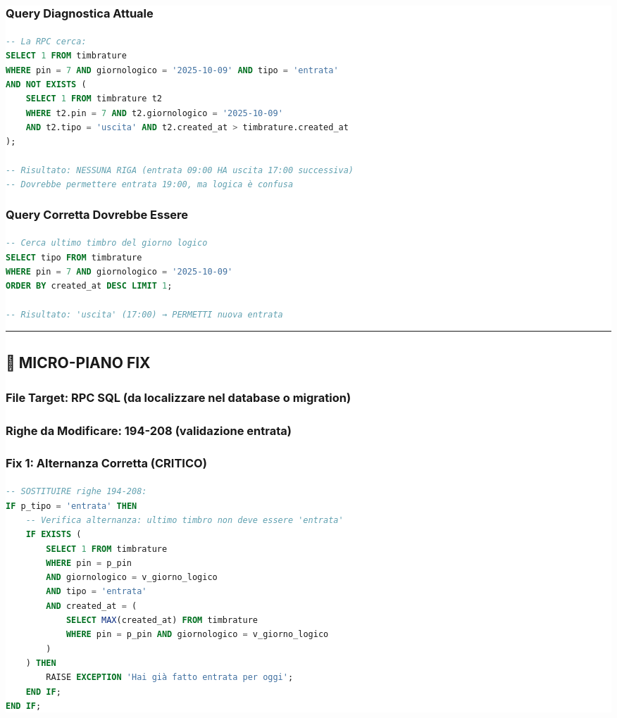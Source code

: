 ### **Query Diagnostica Attuale**
```sql
-- La RPC cerca:
SELECT 1 FROM timbrature 
WHERE pin = 7 AND giornologico = '2025-10-09' AND tipo = 'entrata'
AND NOT EXISTS (
    SELECT 1 FROM timbrature t2 
    WHERE t2.pin = 7 AND t2.giornologico = '2025-10-09' 
    AND t2.tipo = 'uscita' AND t2.created_at > timbrature.created_at
);

-- Risultato: NESSUNA RIGA (entrata 09:00 HA uscita 17:00 successiva)
-- Dovrebbe permettere entrata 19:00, ma logica è confusa
```

### **Query Corretta Dovrebbe Essere**
```sql
-- Cerca ultimo timbro del giorno logico
SELECT tipo FROM timbrature 
WHERE pin = 7 AND giornologico = '2025-10-09' 
ORDER BY created_at DESC LIMIT 1;

-- Risultato: 'uscita' (17:00) → PERMETTI nuova entrata
```

---

## 🔧 MICRO-PIANO FIX

### **File Target**: RPC SQL (da localizzare nel database o migration)
### **Righe da Modificare**: 194-208 (validazione entrata)

### **Fix 1: Alternanza Corretta (CRITICO)**
```sql
-- SOSTITUIRE righe 194-208:
IF p_tipo = 'entrata' THEN
    -- Verifica alternanza: ultimo timbro non deve essere 'entrata'
    IF EXISTS (
        SELECT 1 FROM timbrature 
        WHERE pin = p_pin 
        AND giornologico = v_giorno_logico 
        AND tipo = 'entrata'
        AND created_at = (
            SELECT MAX(created_at) FROM timbrature 
            WHERE pin = p_pin AND giornologico = v_giorno_logico
        )
    ) THEN
        RAISE EXCEPTION 'Hai già fatto entrata per oggi';
    END IF;
END IF;
```
